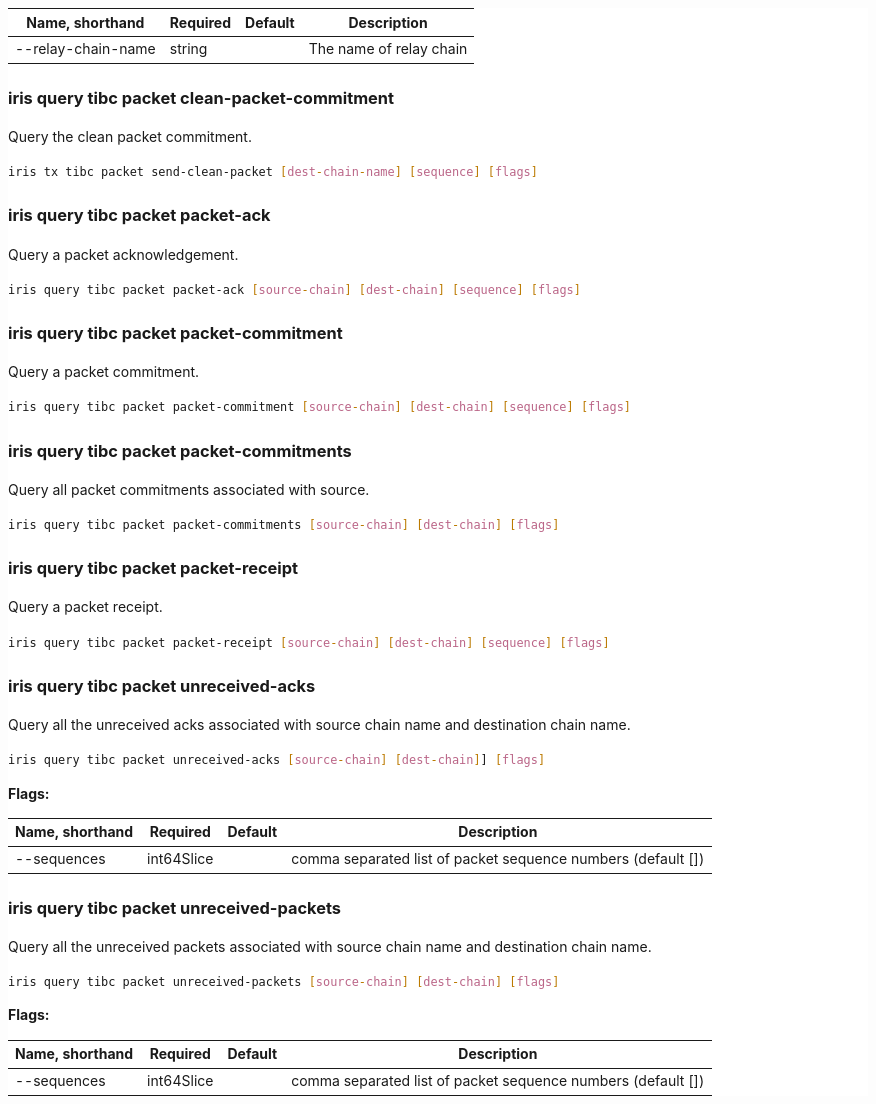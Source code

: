 | Name, shorthand | Required | Default                     | Description |
| --------------- | -------- | --------------------------- | ----------- |
| --relay-chain-name          |   string       |            | The name of relay chain          |


### iris query tibc packet clean-packet-commitment
Query the clean packet commitment.
```bash
iris tx tibc packet send-clean-packet [dest-chain-name] [sequence] [flags]
```

### iris query tibc packet packet-ack
Query a packet acknowledgement.
```bash
iris query tibc packet packet-ack [source-chain] [dest-chain] [sequence] [flags]
```
### iris query tibc packet packet-commitment
Query a packet commitment.
```bash
iris query tibc packet packet-commitment [source-chain] [dest-chain] [sequence] [flags]
```

### iris query tibc packet packet-commitments
Query all packet commitments associated with source.
```bash
iris query tibc packet packet-commitments [source-chain] [dest-chain] [flags]
```

### iris query tibc packet packet-receipt
Query a packet receipt.
```bash
iris query tibc packet packet-receipt [source-chain] [dest-chain] [sequence] [flags]
```

### iris query tibc packet unreceived-acks
Query all the unreceived acks associated with source chain name and destination chain name.
```bash
iris query tibc packet unreceived-acks [source-chain] [dest-chain]] [flags]
```

**Flags:**

| Name, shorthand | Required | Default                     | Description |
| --------------- | -------- | --------------------------- | ----------- |
| --sequences          |  int64Slice        |            | comma separated list of packet sequence numbers (default [])          |


### iris query tibc packet unreceived-packets
Query all the unreceived packets associated with source chain name and destination chain name.
```bash
iris query tibc packet unreceived-packets [source-chain] [dest-chain] [flags]
```

**Flags:**

| Name, shorthand | Required | Default                     | Description |
| --------------- | -------- | --------------------------- | ----------- |
| --sequences          |  int64Slice        |            | comma separated list of packet sequence numbers (default [])          |
